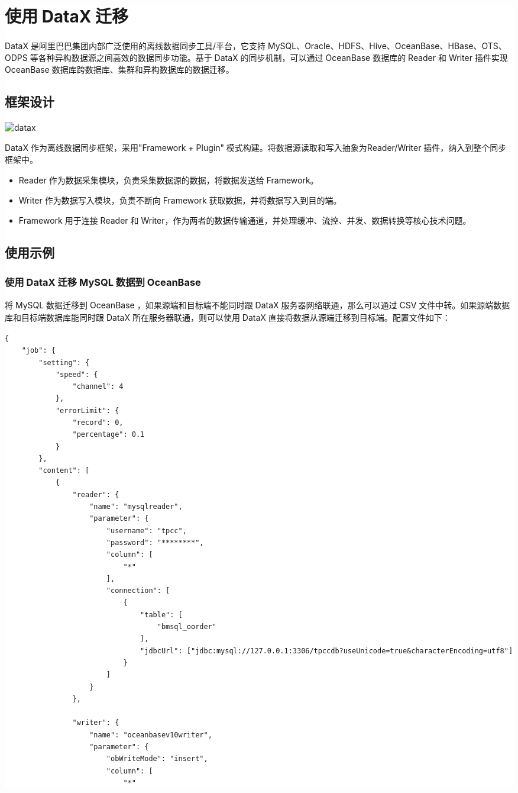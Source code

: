 # 使用 DataX 迁移

DataX 是阿里巴巴集团内部广泛使用的离线数据同步工具/平台，它支持 MySQL、Oracle、HDFS、Hive、OceanBase、HBase、OTS、ODPS 等各种异构数据源之间高效的数据同步功能。基于 DataX 的同步机制，可以通过 OceanBase 数据库的 Reader 和 Writer 插件实现 OceanBase 数据库跨数据库、集群和异构数据库的数据迁移。

## 框架设计

![datax](http://icms-x-dita.oss-cn-zhangjiakou.aliyuncs.com/xdita-output/zh-CN/task15904812/images/p338283.png?Expires=7258125746&OSSAccessKeyId=LTAIJfoPL6wmrirR&Signature=ZU7VPNoX9Orrzp3bQjv0cr9cnoE%3D)

DataX 作为离线数据同步框架，采用"Framework + Plugin" 模式构建。将数据源读取和写入抽象为Reader/Writer 插件，纳入到整个同步框架中。

* Reader 作为数据采集模块，负责采集数据源的数据，将数据发送给 Framework。

* Writer 作为数据写入模块，负责不断向 Framework 获取数据，并将数据写入到目的端。

* Framework 用于连接 Reader 和 Writer，作为两者的数据传输通道，并处理缓冲、流控、并发、数据转换等核心技术问题。

## 使用示例

### 使用 DataX 迁移 MySQL 数据到 OceanBase

将 MySQL 数据迁移到 OceanBase ，如果源端和目标端不能同时跟 DataX 服务器网络联通，那么可以通过 CSV 文件中转。如果源端数据库和目标端数据库能同时跟 DataX 所在服务器联通，则可以使用 DataX 直接将数据从源端迁移到目标端。配置文件如下：

```unknow
{
    "job": {
        "setting": {
            "speed": {
                "channel": 4 
            },
            "errorLimit": {
                "record": 0,
                "percentage": 0.1
            }
        },
        "content": [
            {
                "reader": {
                    "name": "mysqlreader",
                    "parameter": {
                        "username": "tpcc",
                        "password": "********",
                        "column": [
                            "*"
                        ],
                        "connection": [
                            {
                                "table": [
                                    "bmsql_oorder"
                                ],
                                "jdbcUrl": ["jdbc:mysql://127.0.0.1:3306/tpccdb?useUnicode=true&characterEncoding=utf8"]
                            }
                        ]
                    }
                },

                "writer": {
                    "name": "oceanbasev10writer",
                    "parameter": {
                        "obWriteMode": "insert",
                        "column": [
                            "*"
```
